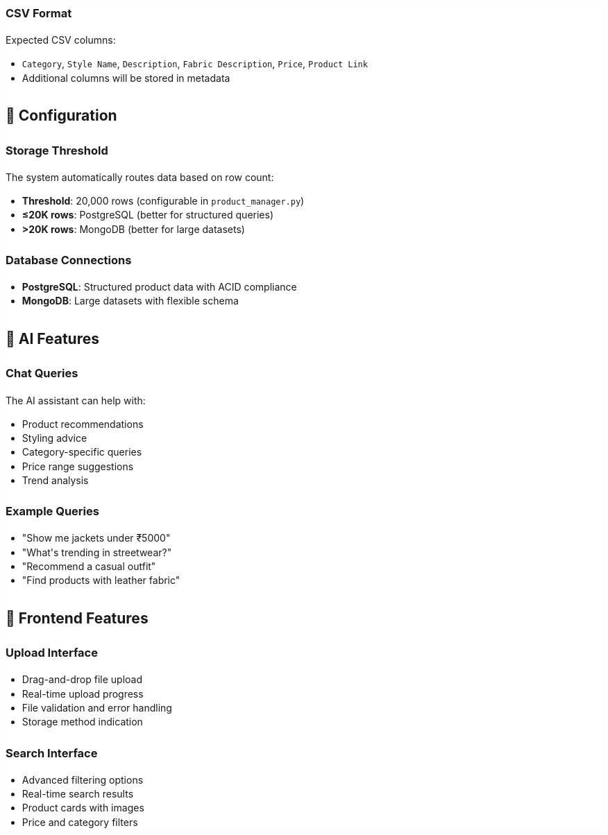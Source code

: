 ### CSV Format
Expected CSV columns:
- `Category`, `Style Name`, `Description`, `Fabric Description`, `Price`, `Product Link`
- Additional columns will be stored in metadata

## 🔧 Configuration

### Storage Threshold
The system automatically routes data based on row count:
- **Threshold**: 20,000 rows (configurable in `product_manager.py`)
- **≤20K rows**: PostgreSQL (better for structured queries)
- **>20K rows**: MongoDB (better for large datasets)

### Database Connections
- **PostgreSQL**: Structured product data with ACID compliance
- **MongoDB**: Large datasets with flexible schema

## 🤖 AI Features

### Chat Queries
The AI assistant can help with:
- Product recommendations
- Styling advice
- Category-specific queries
- Price range suggestions
- Trend analysis

### Example Queries
- "Show me jackets under ₹5000"
- "What's trending in streetwear?"
- "Recommend a casual outfit"
- "Find products with leather fabric"

## 📱 Frontend Features

### Upload Interface
- Drag-and-drop file upload
- Real-time upload progress
- File validation and error handling
- Storage method indication

### Search Interface
- Advanced filtering options
- Real-time search results
- Product cards with images
- Price and category filters

